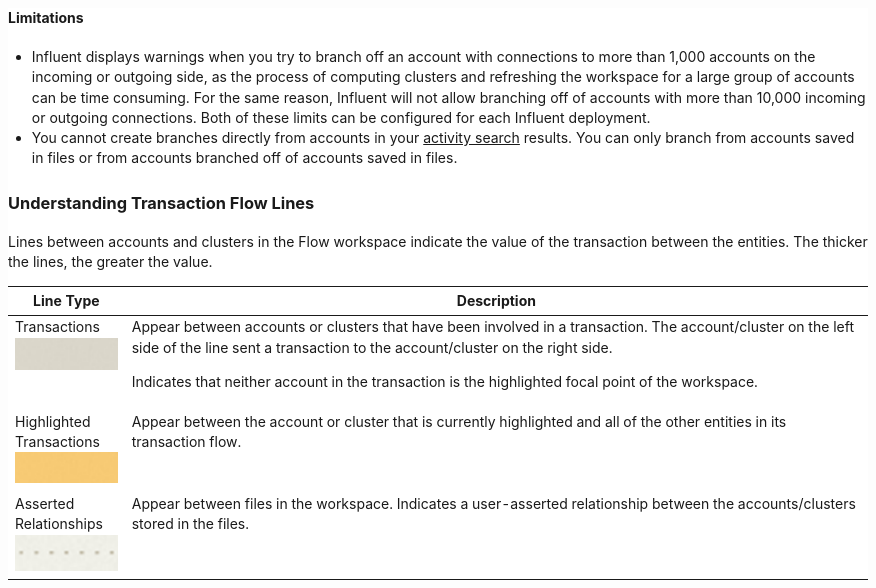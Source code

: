 #### Limitations ####

- Influent displays warnings when you try to branch off an account with connections to more than 1,000 accounts on the incoming or outgoing side, as the process of computing clusters and refreshing the workspace for a large group of accounts can be time consuming. For the same reason, Influent will not allow branching off of accounts with more than 10,000 incoming or outgoing connections. Both of these limits can be configured for each Influent deployment.
- You cannot create branches directly from accounts in your [activity search](../activity-search) results. You can only branch from accounts saved in files or from accounts branched off of accounts saved in files.

### <a name="transaction-flow-lines"></a> Understanding Transaction Flow Lines ###

Lines between accounts and clusters in the Flow workspace indicate the value of the transaction between the entities. The thicker the lines, the greater the value.

<div class="props">
	<table class="summaryTable">
		<thead>
			<tr>
				<th scope="col">Line Type</th>
				<th scope="col">Description</th>
			</tr>
		</thead>
		<tbody>
			<tr>
				<td class="property">
					Transactions
					<br>
					<img src="../../../img/screenshots/icons/transaction.png" alt="Transactions">
				</td>
				<td class="description">Appear between accounts or clusters that have been involved in a transaction. The account/cluster on the left side of the line sent a transaction to the account/cluster on the right side.
				<p>Indicates that neither account in the transaction is the highlighted focal point of the workspace.	
				</td>
			</tr>
			<tr>
				<td class="property">
				Highlighted Transactions
				<br>
				<img src="../../../img/screenshots/icons/transaction-highlighted.png" alt="Highlighted Transactions">
				</td>
				<td class="description">Appear between the account or cluster that is currently highlighted and all of the other entities in its transaction flow.</td>
			</tr>
			<tr>
				<td class="property">
					Asserted Relationships
					<br>
					<img src="../../../img/screenshots/icons/relationship.png" alt="Asserted Relationships">
				</td>
				<td class="description">Appear between files in the workspace. Indicates a user-asserted relationship between the accounts/clusters stored in the files.</td>